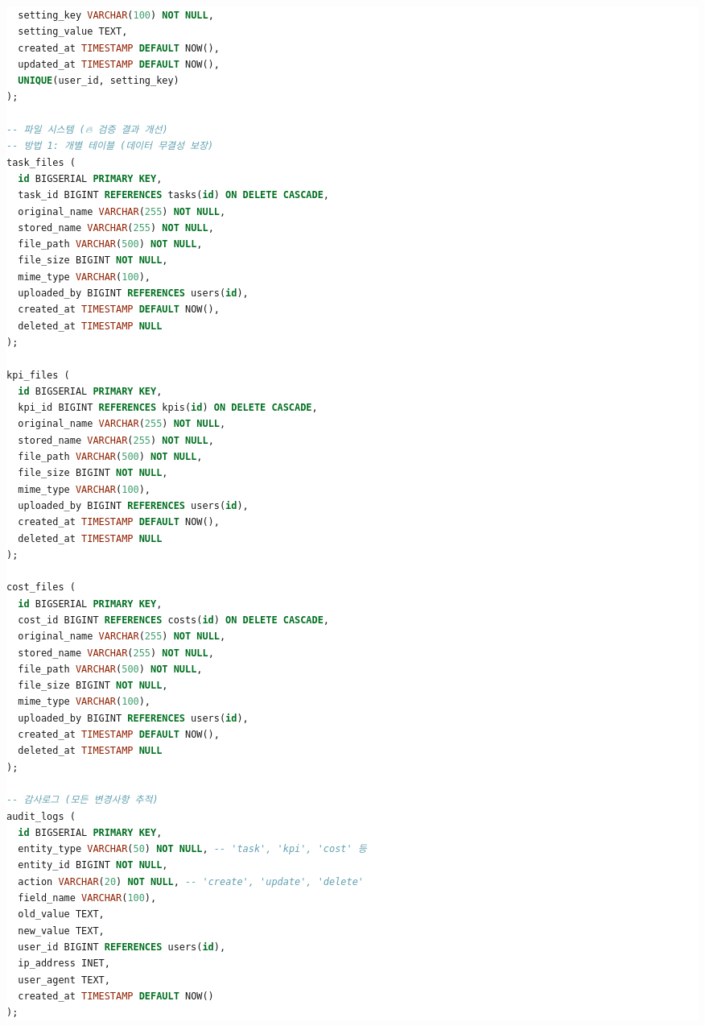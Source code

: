 ```sql
  setting_key VARCHAR(100) NOT NULL,
  setting_value TEXT,
  created_at TIMESTAMP DEFAULT NOW(),
  updated_at TIMESTAMP DEFAULT NOW(),
  UNIQUE(user_id, setting_key)
);

-- 파일 시스템 (🔥 검증 결과 개선)
-- 방법 1: 개별 테이블 (데이터 무결성 보장)
task_files (
  id BIGSERIAL PRIMARY KEY,
  task_id BIGINT REFERENCES tasks(id) ON DELETE CASCADE,
  original_name VARCHAR(255) NOT NULL,
  stored_name VARCHAR(255) NOT NULL,
  file_path VARCHAR(500) NOT NULL,
  file_size BIGINT NOT NULL,
  mime_type VARCHAR(100),
  uploaded_by BIGINT REFERENCES users(id),
  created_at TIMESTAMP DEFAULT NOW(),
  deleted_at TIMESTAMP NULL
);

kpi_files (
  id BIGSERIAL PRIMARY KEY,
  kpi_id BIGINT REFERENCES kpis(id) ON DELETE CASCADE,
  original_name VARCHAR(255) NOT NULL,
  stored_name VARCHAR(255) NOT NULL,
  file_path VARCHAR(500) NOT NULL,
  file_size BIGINT NOT NULL,
  mime_type VARCHAR(100),
  uploaded_by BIGINT REFERENCES users(id),
  created_at TIMESTAMP DEFAULT NOW(),
  deleted_at TIMESTAMP NULL
);

cost_files (
  id BIGSERIAL PRIMARY KEY,
  cost_id BIGINT REFERENCES costs(id) ON DELETE CASCADE,
  original_name VARCHAR(255) NOT NULL,
  stored_name VARCHAR(255) NOT NULL,
  file_path VARCHAR(500) NOT NULL,
  file_size BIGINT NOT NULL,
  mime_type VARCHAR(100),
  uploaded_by BIGINT REFERENCES users(id),
  created_at TIMESTAMP DEFAULT NOW(),
  deleted_at TIMESTAMP NULL
);

-- 감사로그 (모든 변경사항 추적)
audit_logs (
  id BIGSERIAL PRIMARY KEY,
  entity_type VARCHAR(50) NOT NULL, -- 'task', 'kpi', 'cost' 등
  entity_id BIGINT NOT NULL,
  action VARCHAR(20) NOT NULL, -- 'create', 'update', 'delete'
  field_name VARCHAR(100),
  old_value TEXT,
  new_value TEXT,
  user_id BIGINT REFERENCES users(id),
  ip_address INET,
  user_agent TEXT,
  created_at TIMESTAMP DEFAULT NOW()
);
```
